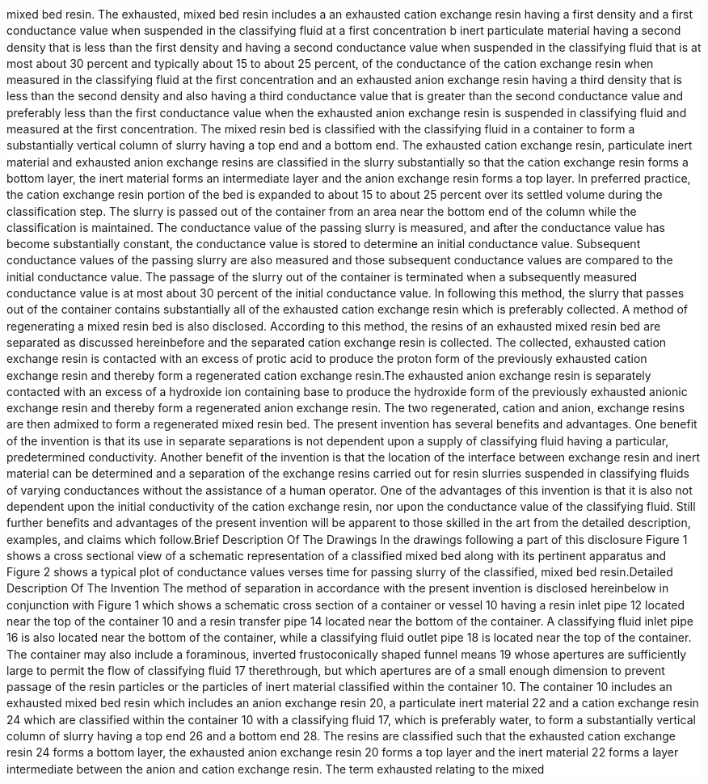 mixed bed resin. The exhausted, mixed bed resin includes a an exhausted cation exchange resin having a first density and a first conductance value when suspended in the classifying fluid at a first concentration b inert particulate material having a second density that is less than the first density and having a second conductance value when suspended in the classifying fluid that is at most about 30 percent and typically about 15 to about 25 percent, of the conductance of the cation exchange resin when measured in the classifying fluid at the first concentration and an exhausted anion exchange resin having a third density that is less than the second density and also having a third conductance value that is greater than the second conductance value and preferably less than the first conductance value when the exhausted anion exchange resin is suspended in classifying fluid and measured at the first concentration. The mixed resin bed is classified with the classifying fluid in a container to form a substantially vertical column of slurry having a top end and a bottom end. The exhausted cation exchange resin, particulate inert material and exhausted anion exchange resins are classified in the slurry substantially so that the cation exchange resin forms a bottom layer, the inert material forms an intermediate layer and the anion exchange resin forms a top layer. In preferred practice, the cation exchange resin portion of the bed is expanded to about 15 to about 25 percent over its settled volume during the classification step. The slurry is passed out of the container from an area near the bottom end of the column while the classification is maintained. The conductance value of the passing slurry is measured, and after the conductance value has become substantially constant, the conductance value is stored to determine an initial conductance value. Subsequent conductance values of the passing slurry are also measured and those subsequent conductance values are compared to the initial conductance value. The passage of the slurry out of the container is terminated when a subsequently measured conductance value is at most about 30 percent of the initial conductance value. In following this method, the slurry that passes out of the container contains substantially all of the exhausted cation exchange resin which is preferably collected. A method of regenerating a mixed resin bed is also disclosed. According to this method, the resins of an exhausted mixed resin bed are separated as discussed hereinbefore and the separated cation exchange resin is collected. The collected, exhausted cation exchange resin is contacted with an excess of protic acid to produce the proton form of the previously exhausted cation exchange resin and thereby form a regenerated cation exchange resin.The exhausted anion exchange resin is separately contacted with an excess of a hydroxide ion containing base to produce the hydroxide form of the previously exhausted anionic exchange resin and thereby form a regenerated anion exchange resin. The two regenerated, cation and anion, exchange resins are then admixed to form a regenerated mixed resin bed. The present invention has several benefits and advantages. One benefit of the invention is that its use in separate separations is not dependent upon a supply of classifying fluid having a particular, predetermined conductivity. Another benefit of the invention is that the location of the interface between exchange resin and inert material can be determined and a separation of the exchange resins carried out for resin slurries suspended in classifying fluids of varying conductances without the assistance of a human operator. One of the advantages of this invention is that it is also not dependent upon the initial conductivity of the cation exchange resin, nor upon the conductance value of the classifying fluid. Still further benefits and advantages of the present invention will be apparent to those skilled in the art from the detailed description, examples, and claims which follow.Brief Description Of The Drawings In the drawings following a part of this disclosure Figure 1 shows a cross sectional view of a schematic representation of a classified mixed bed along with its pertinent apparatus and Figure 2 shows a typical plot of conductance values verses time for passing slurry of the classified, mixed bed resin.Detailed Description Of The Invention The method of separation in accordance with the present invention is disclosed hereinbelow in conjunction with Figure 1 which shows a schematic cross section of a container or vessel 10 having a resin inlet pipe 12 located near the top of the container 10 and a resin transfer pipe 14 located near the bottom of the container. A classifying fluid inlet pipe 16 is also located near the bottom of the container, while a classifying fluid outlet pipe 18 is located near the top of the container. The container may also include a foraminous, inverted frustoconically shaped funnel means 19 whose apertures are sufficiently large to permit the flow of classifying fluid 17 therethrough, but which apertures are of a small enough dimension to prevent passage of the resin particles or the particles of inert material classified within the container 10. The container 10 includes an exhausted mixed bed resin which includes an anion exchange resin 20, a particulate inert material 22 and a cation exchange resin 24 which are classified within the container 10 with a classifying fluid 17, which is preferably water, to form a substantially vertical column of slurry having a top end 26 and a bottom end 28. The resins are classified such that the exhausted cation exchange resin 24 forms a bottom layer, the exhausted anion exchange resin 20 forms a top layer and the inert material 22 forms a layer intermediate between the anion and cation exchange resin. The term exhausted relating to the mixed